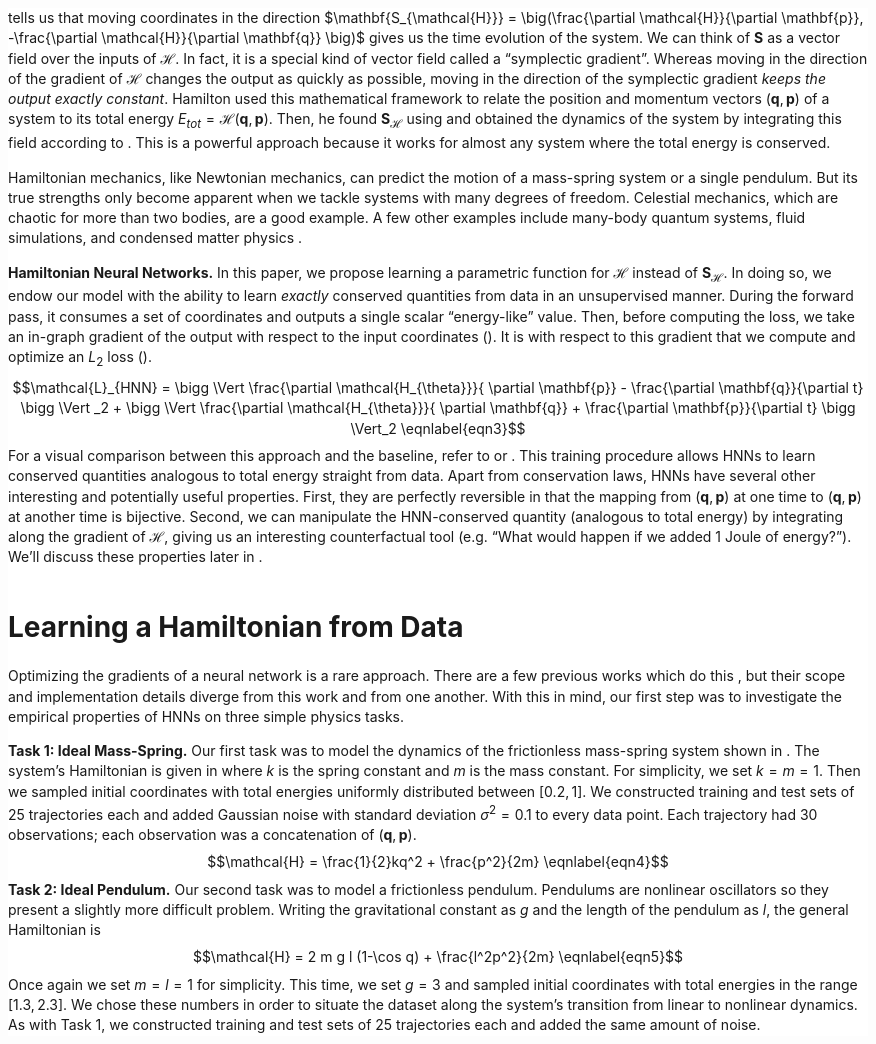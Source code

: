 tells us that moving coordinates in the direction $\mathbf{S_{\mathcal{H}}} = \big(\frac{\partial \mathcal{H}}{\partial \mathbf{p}}, -\frac{\partial \mathcal{H}}{\partial \mathbf{q}} \big)$ gives us the time evolution of the system. We can think of $\mathbf{S}$ as a vector field over the inputs of $\mathcal{H}$. In fact, it is a special kind of vector field called a “symplectic gradient”. Whereas moving in the direction of the gradient of $\mathcal{H}$ changes the output as quickly as possible, moving in the direction of the symplectic gradient *keeps the output exactly constant*. Hamilton used this mathematical framework to relate the position and momentum vectors $(\mathbf{q},\mathbf{p})$ of a system to its total energy $E_{tot}=\mathcal{H}(\mathbf{q},\mathbf{p})$. Then, he found $\mathbf{S_{\mathcal{H}}}$ using and obtained the dynamics of the system by integrating this field according to . This is a powerful approach because it works for almost any system where the total energy is conserved.

Hamiltonian mechanics, like Newtonian mechanics, can predict the motion of a mass-spring system or a single pendulum. But its true strengths only become apparent when we tackle systems with many degrees of freedom. Celestial mechanics, which are chaotic for more than two bodies, are a good example. A few other examples include many-body quantum systems, fluid simulations, and condensed matter physics .

**Hamiltonian Neural Networks.** In this paper, we propose learning a parametric function for $\mathcal{H}$ instead of $\mathbf{S_{\mathcal{H}}}$. In doing so, we endow our model with the ability to learn *exactly* conserved quantities from data in an unsupervised manner. During the forward pass, it consumes a set of coordinates and outputs a single scalar “energy-like” value. Then, before computing the loss, we take an in-graph gradient of the output with respect to the input coordinates (). It is with respect to this gradient that we compute and optimize an $L_2$ loss (). $$\mathcal{L}_{HNN} =  \bigg \Vert \frac{\partial \mathcal{H_{\theta}}}{ \partial \mathbf{p}} - \frac{\partial \mathbf{q}}{\partial t}  \bigg \Vert _2 +  \bigg \Vert \frac{\partial \mathcal{H_{\theta}}}{ \partial \mathbf{q}} + \frac{\partial \mathbf{p}}{\partial t}  \bigg \Vert_2
\eqnlabel{eqn3}$$ For a visual comparison between this approach and the baseline, refer to or . This training procedure allows HNNs to learn conserved quantities analogous to total energy straight from data. Apart from conservation laws, HNNs have several other interesting and potentially useful properties. First, they are perfectly reversible in that the mapping from $(\mathbf{q},\mathbf{p})$ at one time to $(\mathbf{q},\mathbf{p})$ at another time is bijective. Second, we can manipulate the HNN-conserved quantity (analogous to total energy) by integrating along the gradient of $\mathcal{H}$, giving us an interesting counterfactual tool (e.g. “What would happen if we added 1 Joule of energy?”). We’ll discuss these properties later in .

# Learning a Hamiltonian from Data

Optimizing the gradients of a neural network is a rare approach. There are a few previous works which do this , but their scope and implementation details diverge from this work and from one another. With this in mind, our first step was to investigate the empirical properties of HNNs on three simple physics tasks.

**Task 1: Ideal Mass-Spring.** Our first task was to model the dynamics of the frictionless mass-spring system shown in . The system’s Hamiltonian is given in where $k$ is the spring constant and $m$ is the mass constant. For simplicity, we set $k=m=1$. Then we sampled initial coordinates with total energies uniformly distributed between $[0.2,1]$. We constructed training and test sets of 25 trajectories each and added Gaussian noise with standard deviation $\sigma^2=0.1$ to every data point. Each trajectory had 30 observations; each observation was a concatenation of $(\textbf{q},\textbf{p})$. $$\mathcal{H} = \frac{1}{2}kq^2 + \frac{p^2}{2m}
\eqnlabel{eqn4}$$ **Task 2: Ideal Pendulum.** Our second task was to model a frictionless pendulum. Pendulums are nonlinear oscillators so they present a slightly more difficult problem. Writing the gravitational constant as $g$ and the length of the pendulum as $l$, the general Hamiltonian is $$\mathcal{H} = 2 m g l (1-\cos q) + \frac{l^2p^2}{2m}
\eqnlabel{eqn5}$$ Once again we set $m=l=1$ for simplicity. This time, we set $g=3$ and sampled initial coordinates with total energies in the range $[1.3,2.3]$. We chose these numbers in order to situate the dataset along the system’s transition from linear to nonlinear dynamics. As with Task 1, we constructed training and test sets of 25 trajectories each and added the same amount of noise.


[^1]: We make our code available at `github.com/greydanus/hamiltonian-nn`.
[^2]: Any coordinates that describe the state of the system. Later we will use position and momentum $(\textbf{p},\textbf{q})$.
[^3]: To see why energy is relative, imagine a cat that is at an elevation of $0$ m in one reference frame and $1$ m in another. Its potential energy (and total energy) will differ by a constant factor depending on frame of reference.
[^4]: Choosing the “no torque” action at every timestep.